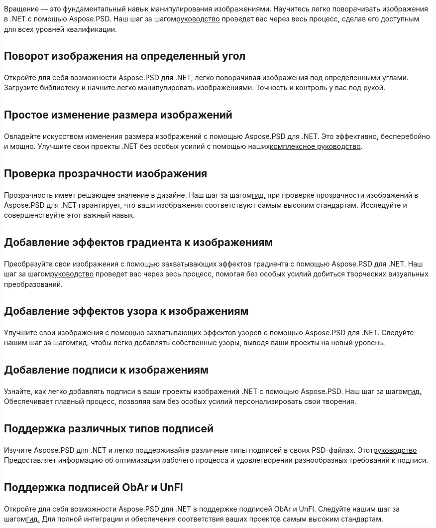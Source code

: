  Вращение — это фундаментальный навык манипулирования изображениями. Научитесь легко поворачивать изображения в .NET с помощью Aspose.PSD. Наш шаг за шагом[руководство](./rotate-image/) проведет вас через весь процесс, сделав его доступным для всех уровней квалификации.

## Поворот изображения на определенный угол

Откройте для себя возможности Aspose.PSD для .NET, легко поворачивая изображения под определенными углами. Загрузите библиотеку и начните легко манипулировать изображениями. Точность и контроль у вас под рукой.

## Простое изменение размера изображений

 Овладейте искусством изменения размера изображений с помощью Aspose.PSD для .NET. Это эффективно, бесперебойно и мощно. Улучшите свои проекты .NET без особых усилий с помощью наших[комплексное руководство](./simple-resizing/).

## Проверка прозрачности изображения

 Прозрачность имеет решающее значение в дизайне. Наш шаг за шагом[гид.](./verifying-image-transparency/) при проверке прозрачности изображений в Aspose.PSD для .NET гарантирует, что ваши изображения соответствуют самым высоким стандартам. Исследуйте и совершенствуйте этот важный навык.

## Добавление эффектов градиента к изображениям

 Преобразуйте свои изображения с помощью захватывающих эффектов градиента с помощью Aspose.PSD для .NET. Наш шаг за шагом[руководство](./adding-gradient-effects/) проведет вас через весь процесс, помогая без особых усилий добиться творческих визуальных преобразований.

## Добавление эффектов узора к изображениям

Улучшите свои изображения с помощью захватывающих эффектов узоров с помощью Aspose.PSD для .NET. Следуйте нашим шаг за шагом[гид.](./adding-pattern-effects/) чтобы легко добавлять собственные узоры, выводя ваши проекты на новый уровень.

## Добавление подписи к изображениям

 Узнайте, как легко добавлять подписи в ваши проекты изображений .NET с помощью Aspose.PSD. Наш шаг за шагом[гид.](./adding-signature-to-images/) Обеспечивает плавный процесс, позволяя вам без особых усилий персонализировать свои творения.

## Поддержка различных типов подписей

 Изучите Aspose.PSD для .NET и легко поддерживайте различные типы подписей в своих PSD-файлах. Этот[руководство](./supporting-different-signature-types/) Предоставляет информацию об оптимизации рабочего процесса и удовлетворении разнообразных требований к подписи.

## Поддержка подписей ObAr и UnFl

 Откройте для себя возможности Aspose.PSD для .NET в поддержке подписей ObAr и UnFl. Следуйте нашим шаг за шагом[гид.](./supporting-obar-and-unfl-signatures/) Для полной интеграции и обеспечения соответствия ваших проектов самым высоким стандартам.
